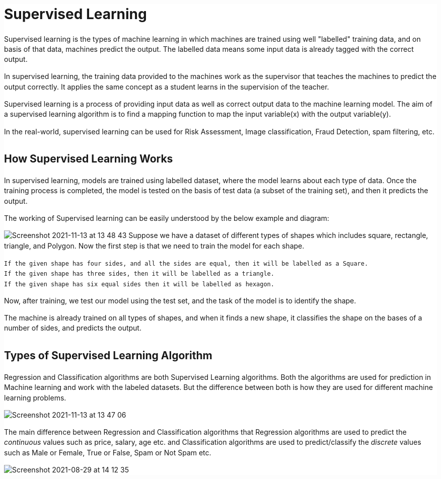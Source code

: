 # Supervised Learning
Supervised learning is the types of machine learning in which machines are trained using well "labelled" training data, and on basis of that data, machines predict the output. The labelled data means some input data is already tagged with the correct output.

In supervised learning, the training data provided to the machines work as the supervisor that teaches the machines to predict the output correctly. It applies the same concept as a student learns in the supervision of the teacher.

Supervised learning is a process of providing input data as well as correct output data to the machine learning model. The aim of a supervised learning algorithm is to find a mapping function to map the input variable(x) with the output variable(y).

In the real-world, supervised learning can be used for Risk Assessment, Image classification, Fraud Detection, spam filtering, etc. 

## How Supervised Learning Works
In supervised learning, models are trained using labelled dataset, where the model learns about each type of data. Once the training process is completed, the model is tested on the basis of test data (a subset of the training set), and then it predicts the output.

The working of Supervised learning can be easily understood by the below example and diagram:

<img width="693" alt="Screenshot 2021-11-13 at 13 48 43" src="https://user-images.githubusercontent.com/76846542/141611574-cfaa4d6c-8d8d-4f1f-8590-cda97c8920da.png">
Suppose we have a dataset of different types of shapes which includes square, rectangle, triangle, and Polygon. Now the first step is that we need to train the model for each shape.

    If the given shape has four sides, and all the sides are equal, then it will be labelled as a Square.
    If the given shape has three sides, then it will be labelled as a triangle.
    If the given shape has six equal sides then it will be labelled as hexagon.

Now, after training, we test our model using the test set, and the task of the model is to identify the shape.

The machine is already trained on all types of shapes, and when it finds a new shape, it classifies the shape on the bases of a number of sides, and predicts the output.

## Types of Supervised Learning Algorithm
Regression and Classification algorithms are both Supervised Learning algorithms. Both the algorithms are used for prediction in Machine learning and work with the labeled datasets. But the difference between both is how they are used for different machine learning problems.

<img width="427" alt="Screenshot 2021-11-13 at 13 47 06" src="https://user-images.githubusercontent.com/76846542/141611522-7ba0d150-4210-4fb2-8fae-92ebc62a3252.png">

The main difference between Regression and Classification algorithms that Regression algorithms are used to predict the <i>continuous</i> values such as price, salary, age etc. and Classification algorithms are used to predict/classify the <i>discrete</i> values such as Male or Female, True or False, Spam or Not Spam etc.

<img width="676" alt="Screenshot 2021-08-29 at 14 12 35" src="https://user-images.githubusercontent.com/76846542/131244378-9f8b039a-e77b-4aef-bd49-6c35ceaa2d6a.png">
